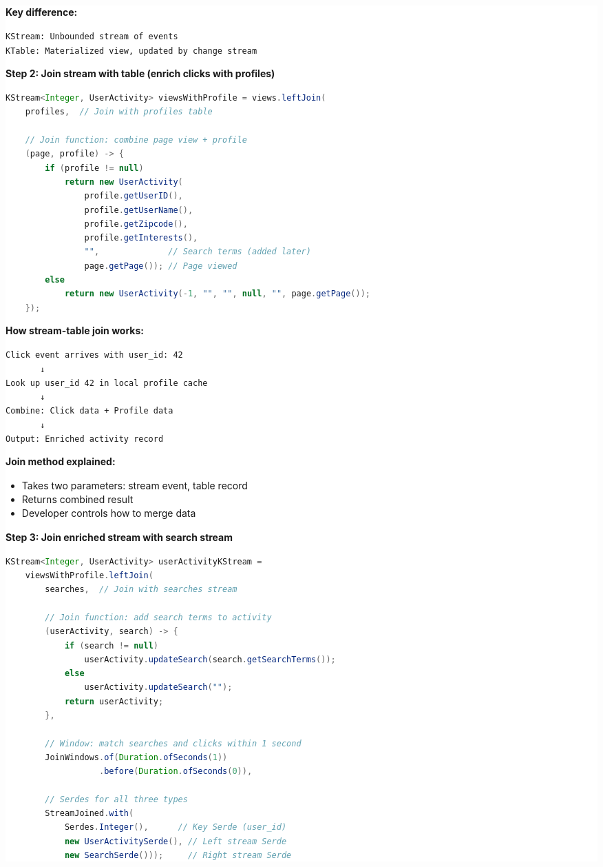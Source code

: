 **Key difference:**
```
KStream: Unbounded stream of events
KTable: Materialized view, updated by change stream
```

**Step 2: Join stream with table (enrich clicks with profiles)**

```java
KStream<Integer, UserActivity> viewsWithProfile = views.leftJoin(
    profiles,  // Join with profiles table

    // Join function: combine page view + profile
    (page, profile) -> {
        if (profile != null)
            return new UserActivity(
                profile.getUserID(),
                profile.getUserName(),
                profile.getZipcode(),
                profile.getInterests(),
                "",              // Search terms (added later)
                page.getPage()); // Page viewed
        else
            return new UserActivity(-1, "", "", null, "", page.getPage());
    });
```

**How stream-table join works:**
```
Click event arrives with user_id: 42
       ↓
Look up user_id 42 in local profile cache
       ↓
Combine: Click data + Profile data
       ↓
Output: Enriched activity record
```

**Join method explained:**
- Takes two parameters: stream event, table record
- Returns combined result
- Developer controls how to merge data

**Step 3: Join enriched stream with search stream**

```java
KStream<Integer, UserActivity> userActivityKStream =
    viewsWithProfile.leftJoin(
        searches,  // Join with searches stream

        // Join function: add search terms to activity
        (userActivity, search) -> {
            if (search != null)
                userActivity.updateSearch(search.getSearchTerms());
            else
                userActivity.updateSearch("");
            return userActivity;
        },

        // Window: match searches and clicks within 1 second
        JoinWindows.of(Duration.ofSeconds(1))
                   .before(Duration.ofSeconds(0)),

        // Serdes for all three types
        StreamJoined.with(
            Serdes.Integer(),      // Key Serde (user_id)
            new UserActivitySerde(), // Left stream Serde
            new SearchSerde()));     // Right stream Serde
```